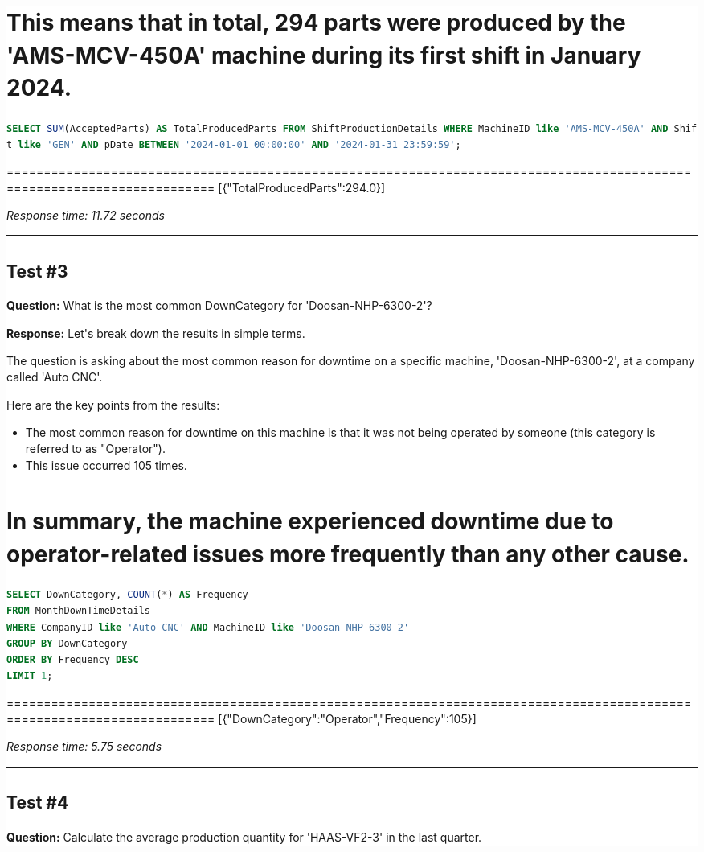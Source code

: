 This means that in total, 294 parts were produced by the 'AMS-MCV-450A' machine during its first shift in January 2024.
========================================================================================================================

```sql
SELECT SUM(AcceptedParts) AS TotalProducedParts FROM ShiftProductionDetails WHERE MachineID like 'AMS-MCV-450A' AND Shift like 'GEN' AND pDate BETWEEN '2024-01-01 00:00:00' AND '2024-01-31 23:59:59';
```
========================================================================================================================
[{"TotalProducedParts":294.0}]

*Response time: 11.72 seconds*

---

## Test #3

**Question:** What is the most common DownCategory for 'Doosan-NHP-6300-2'?

**Response:** Let's break down the results in simple terms.

The question is asking about the most common reason for downtime on a specific machine, 'Doosan-NHP-6300-2', at a company called 'Auto CNC'.

Here are the key points from the results:

* The most common reason for downtime on this machine is that it was not being operated by someone (this category is referred to as "Operator").
* This issue occurred 105 times.

In summary, the machine experienced downtime due to operator-related issues more frequently than any other cause.
========================================================================================================================

```sql
SELECT DownCategory, COUNT(*) AS Frequency
FROM MonthDownTimeDetails
WHERE CompanyID like 'Auto CNC' AND MachineID like 'Doosan-NHP-6300-2'
GROUP BY DownCategory
ORDER BY Frequency DESC
LIMIT 1;
```
========================================================================================================================
[{"DownCategory":"Operator","Frequency":105}]

*Response time: 5.75 seconds*

---

## Test #4

**Question:** Calculate the average production quantity for 'HAAS-VF2-3' in the last quarter.
